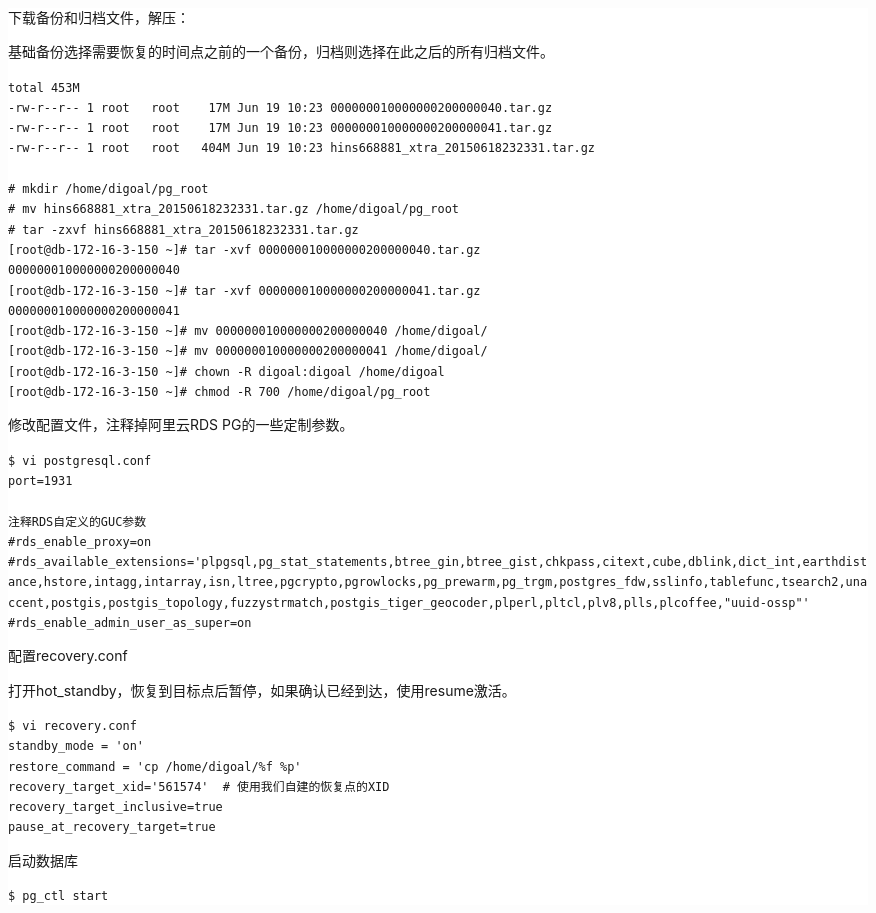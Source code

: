 下载备份和归档文件，解压：  
  
基础备份选择需要恢复的时间点之前的一个备份，归档则选择在此之后的所有归档文件。  
  
```  
total 453M  
-rw-r--r-- 1 root   root    17M Jun 19 10:23 000000010000000200000040.tar.gz  
-rw-r--r-- 1 root   root    17M Jun 19 10:23 000000010000000200000041.tar.gz  
-rw-r--r-- 1 root   root   404M Jun 19 10:23 hins668881_xtra_20150618232331.tar.gz  
  
# mkdir /home/digoal/pg_root  
# mv hins668881_xtra_20150618232331.tar.gz /home/digoal/pg_root  
# tar -zxvf hins668881_xtra_20150618232331.tar.gz  
[root@db-172-16-3-150 ~]# tar -xvf 000000010000000200000040.tar.gz   
000000010000000200000040  
[root@db-172-16-3-150 ~]# tar -xvf 000000010000000200000041.tar.gz   
000000010000000200000041  
[root@db-172-16-3-150 ~]# mv 000000010000000200000040 /home/digoal/  
[root@db-172-16-3-150 ~]# mv 000000010000000200000041 /home/digoal/  
[root@db-172-16-3-150 ~]# chown -R digoal:digoal /home/digoal  
[root@db-172-16-3-150 ~]# chmod -R 700 /home/digoal/pg_root  
```  
  
修改配置文件，注释掉阿里云RDS PG的一些定制参数。  
  
```  
$ vi postgresql.conf  
port=1931  
  
注释RDS自定义的GUC参数  
#rds_enable_proxy=on  
#rds_available_extensions='plpgsql,pg_stat_statements,btree_gin,btree_gist,chkpass,citext,cube,dblink,dict_int,earthdistance,hstore,intagg,intarray,isn,ltree,pgcrypto,pgrowlocks,pg_prewarm,pg_trgm,postgres_fdw,sslinfo,tablefunc,tsearch2,unaccent,postgis,postgis_topology,fuzzystrmatch,postgis_tiger_geocoder,plperl,pltcl,plv8,plls,plcoffee,"uuid-ossp"'  
#rds_enable_admin_user_as_super=on  
```  
  
配置recovery.conf  
  
打开hot_standby，恢复到目标点后暂停，如果确认已经到达，使用resume激活。  
  
```  
$ vi recovery.conf  
standby_mode = 'on'  
restore_command = 'cp /home/digoal/%f %p'             
recovery_target_xid='561574'  # 使用我们自建的恢复点的XID  
recovery_target_inclusive=true  
pause_at_recovery_target=true  
```  
  
启动数据库  
  
```  
$ pg_ctl start  
```  
  